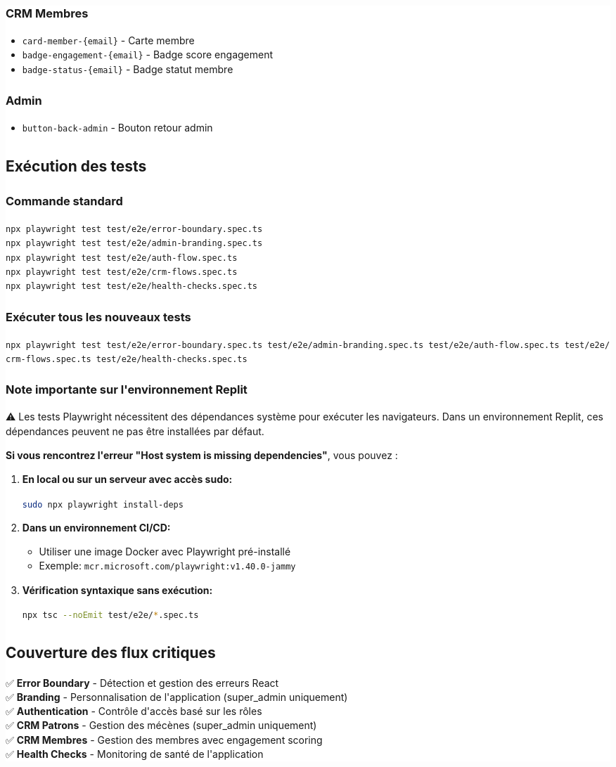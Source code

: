 ### CRM Membres
- `card-member-{email}` - Carte membre
- `badge-engagement-{email}` - Badge score engagement
- `badge-status-{email}` - Badge statut membre

### Admin
- `button-back-admin` - Bouton retour admin

## Exécution des tests

### Commande standard
```bash
npx playwright test test/e2e/error-boundary.spec.ts
npx playwright test test/e2e/admin-branding.spec.ts
npx playwright test test/e2e/auth-flow.spec.ts
npx playwright test test/e2e/crm-flows.spec.ts
npx playwright test test/e2e/health-checks.spec.ts
```

### Exécuter tous les nouveaux tests
```bash
npx playwright test test/e2e/error-boundary.spec.ts test/e2e/admin-branding.spec.ts test/e2e/auth-flow.spec.ts test/e2e/crm-flows.spec.ts test/e2e/health-checks.spec.ts
```

### Note importante sur l'environnement Replit

⚠️ Les tests Playwright nécessitent des dépendances système pour exécuter les navigateurs. Dans un environnement Replit, ces dépendances peuvent ne pas être installées par défaut.

**Si vous rencontrez l'erreur "Host system is missing dependencies"**, vous pouvez :

1. **En local ou sur un serveur avec accès sudo:**
   ```bash
   sudo npx playwright install-deps
   ```

2. **Dans un environnement CI/CD:**
   - Utiliser une image Docker avec Playwright pré-installé
   - Exemple: `mcr.microsoft.com/playwright:v1.40.0-jammy`

3. **Vérification syntaxique sans exécution:**
   ```bash
   npx tsc --noEmit test/e2e/*.spec.ts
   ```

## Couverture des flux critiques

✅ **Error Boundary** - Détection et gestion des erreurs React  
✅ **Branding** - Personnalisation de l'application (super_admin uniquement)  
✅ **Authentication** - Contrôle d'accès basé sur les rôles  
✅ **CRM Patrons** - Gestion des mécènes (super_admin uniquement)  
✅ **CRM Membres** - Gestion des membres avec engagement scoring  
✅ **Health Checks** - Monitoring de santé de l'application  
